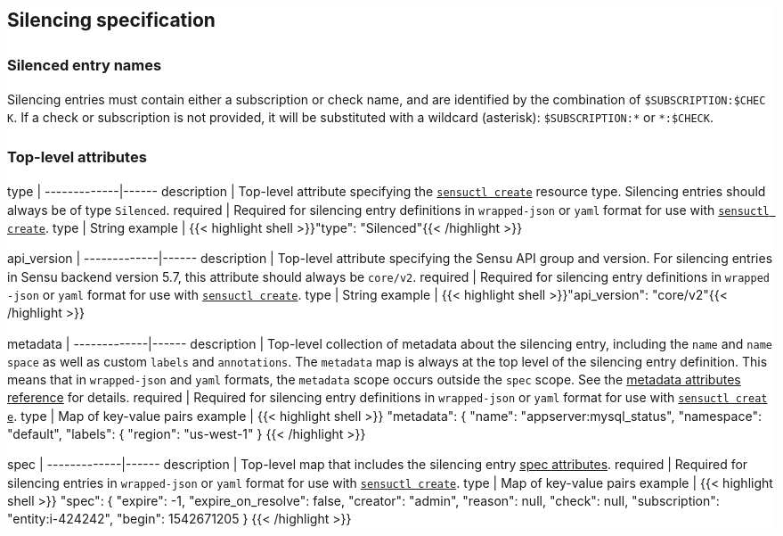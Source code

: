 ## Silencing specification

### Silenced entry names
Silencing entries must contain either a subscription or check name, and are
identified by the combination of `$SUBSCRIPTION:$CHECK`. If a check or
subscription is not provided, it will be substituted with a wildcard (asterisk):
`$SUBSCRIPTION:*` or `*:$CHECK`.

### Top-level attributes

type         | 
-------------|------
description  | Top-level attribute specifying the [`sensuctl create`][sc] resource type. Silencing entries should always be of type `Silenced`.
required     | Required for silencing entry definitions in `wrapped-json` or `yaml` format for use with [`sensuctl create`][sc].
type         | String
example      | {{< highlight shell >}}"type": "Silenced"{{< /highlight >}}

api_version  | 
-------------|------
description  | Top-level attribute specifying the Sensu API group and version. For silencing entries in Sensu backend version 5.7, this attribute should always be `core/v2`.
required     | Required for silencing entry definitions in `wrapped-json` or `yaml` format for use with [`sensuctl create`][sc].
type         | String
example      | {{< highlight shell >}}"api_version": "core/v2"{{< /highlight >}}

metadata     | 
-------------|------
description  | Top-level collection of metadata about the silencing entry, including the `name` and `namespace` as well as custom `labels` and `annotations`. The `metadata` map is always at the top level of the silencing entry definition. This means that in `wrapped-json` and `yaml` formats, the `metadata` scope occurs outside the `spec` scope.  See the [metadata attributes reference][3] for details.
required     | Required for silencing entry definitions in `wrapped-json` or `yaml` format for use with [`sensuctl create`][sc].
type         | Map of key-value pairs
example      | {{< highlight shell >}}
"metadata": {
  "name": "appserver:mysql_status",
  "namespace": "default",
  "labels": {
    "region": "us-west-1"
  }
{{< /highlight >}}

spec         | 
-------------|------
description  | Top-level map that includes the silencing entry [spec attributes][sp].
required     | Required for silencing entries in `wrapped-json` or `yaml` format for use with [`sensuctl create`][sc].
type         | Map of key-value pairs
example      | {{< highlight shell >}}
"spec": {
  "expire": -1,
  "expire_on_resolve": false,
  "creator": "admin",
  "reason": null,
  "check": null,
  "subscription": "entity:i-424242",
  "begin": 1542671205
}
{{< /highlight >}}

[1]: ../events/#attributes
[2]: ../rbac#namespaces
[3]: #metadata-attributes
[sc]: ../../sensuctl/reference#creating-resources
[sp]: #spec-attributes
[api-filter]: ../../api/overview#filtering
[sensuctl-filter]: ../../sensuctl/reference#filtering